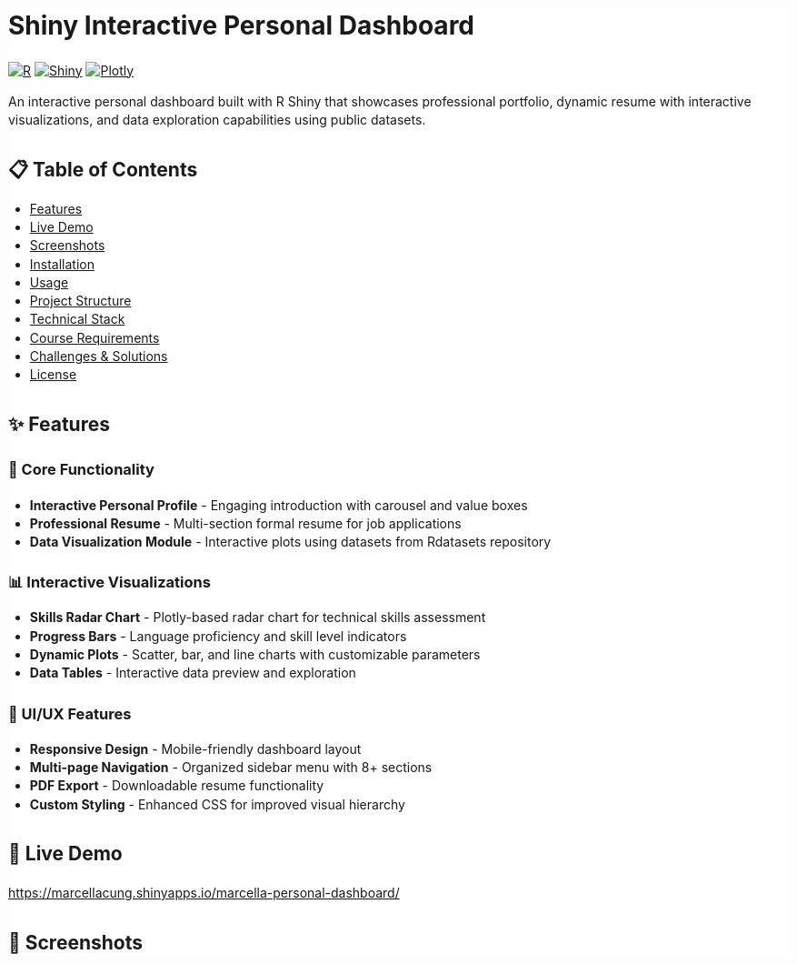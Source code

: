 # Shiny Interactive Personal Dashboard

[![R](https://img.shields.io/badge/R-276DC3?style=for-the-badge&logo=r&logoColor=white)](https://www.r-project.org/)
[![Shiny](https://img.shields.io/badge/Shiny-1E65B2?style=for-the-badge&logo=r&logoColor=white)](https://shiny.posit.co/)
[![Plotly](https://img.shields.io/badge/Plotly-3F4F75?style=for-the-badge&logo=plotly&logoColor=white)](https://plotly.com/r/)

An interactive personal dashboard built with R Shiny that showcases professional portfolio, dynamic resume with interactive visualizations, and data exploration capabilities using public datasets.

## 📋 Table of Contents
- [Features](#-features)
- [Live Demo](#-live-demo)
- [Screenshots](#-screenshots)
- [Installation](#-installation)
- [Usage](#-usage)
- [Project Structure](#-project-structure)
- [Technical Stack](#-technical-stack)
- [Course Requirements](#-course-requirements)
- [Challenges & Solutions](#-challenges--solutions)
- [License](#-license)

## ✨ Features

### 🎯 Core Functionality
- **Interactive Personal Profile** - Engaging introduction with carousel and value boxes
- **Professional Resume** - Multi-section formal resume for job applications
- **Data Visualization Module** - Interactive plots using datasets from Rdatasets repository

### 📊 Interactive Visualizations
- **Skills Radar Chart** - Plotly-based radar chart for technical skills assessment
- **Progress Bars** - Language proficiency and skill level indicators
- **Dynamic Plots** - Scatter, bar, and line charts with customizable parameters
- **Data Tables** - Interactive data preview and exploration

### 🎨 UI/UX Features
- **Responsive Design** - Mobile-friendly dashboard layout
- **Multi-page Navigation** - Organized sidebar menu with 8+ sections
- **PDF Export** - Downloadable resume functionality
- **Custom Styling** - Enhanced CSS for improved visual hierarchy

## 🚀 Live Demo

https://marcellacung.shinyapps.io/marcella-personal-dashboard/

## 📸 Screenshots
